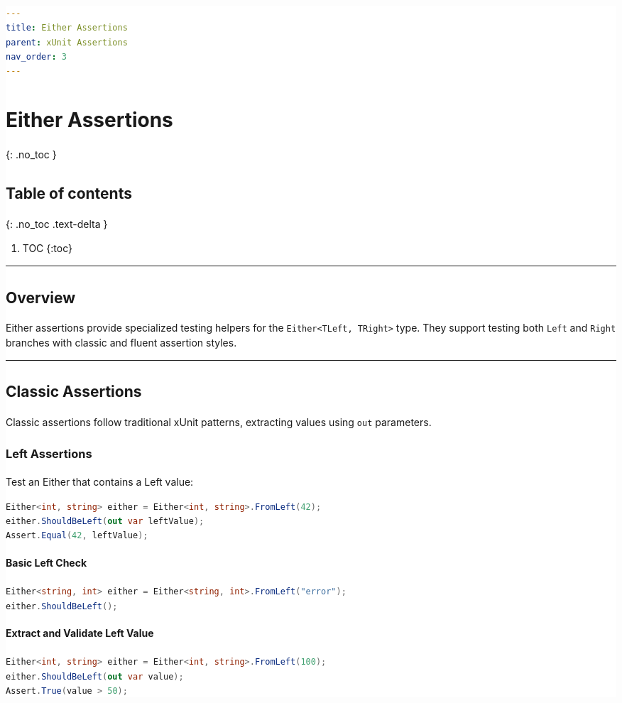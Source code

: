 ```yaml
---
title: Either Assertions
parent: xUnit Assertions
nav_order: 3
---
```


# Either Assertions
{: .no_toc }

## Table of contents
{: .no_toc .text-delta }

1. TOC
{:toc}

---

## Overview

Either assertions provide specialized testing helpers for the `Either<TLeft, TRight>` type. They support testing both `Left` and `Right` branches with classic and fluent assertion styles.

---

## Classic Assertions

Classic assertions follow traditional xUnit patterns, extracting values using `out` parameters.

### Left Assertions

Test an Either that contains a Left value:

```csharp
Either<int, string> either = Either<int, string>.FromLeft(42);
either.ShouldBeLeft(out var leftValue);
Assert.Equal(42, leftValue);
```

#### Basic Left Check

```csharp
Either<string, int> either = Either<string, int>.FromLeft("error");
either.ShouldBeLeft();
```

#### Extract and Validate Left Value

```csharp
Either<int, string> either = Either<int, string>.FromLeft(100);
either.ShouldBeLeft(out var value);
Assert.True(value > 50);
```
